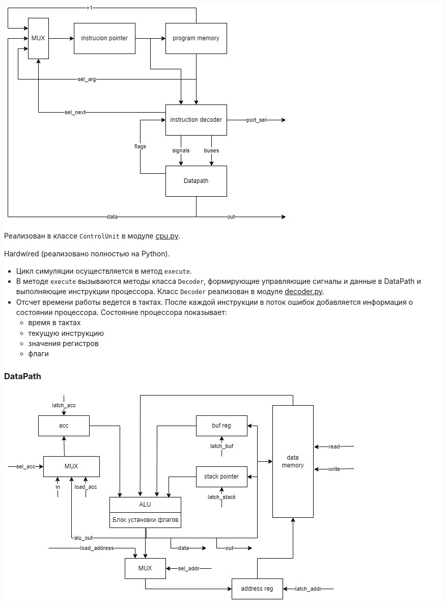 ![control_unit](https://github.com/ivandemidov04/ak-lab-3/blob/main/control_unit.png)

Реализован в классе ```ControlUnit``` в модуле [cpu.py](https://github.com/ivandemidov04/ak-lab-3/blob/main/machine/cpu.py).

Hardwired (реализовано полностью на Python).
- Цикл симуляции осуществляется в метод ```execute```.
- В методе ```execute``` вызываются методы класса ```Decoder```, формирующие управляющие сигналы и данные в DataPath и выполняющие инструкции процессора. Класс ```Decoder``` реализован в модуле
[decoder.py](https://github.com/ivandemidov04/ak-lab-3/blob/main/machine/decoder.py).
- Отсчет времени работы ведется в тактах. После каждой инструкции в поток ошибок добавляется информация о состоянии процессора. Состояние процессора показывает:
    - время в тактах
    - текущую инструкцию
    - значения регистров
    - флаги

### DataPath

![datapath](https://github.com/ivandemidov04/ak-lab-3/blob/main/datapath.png)
